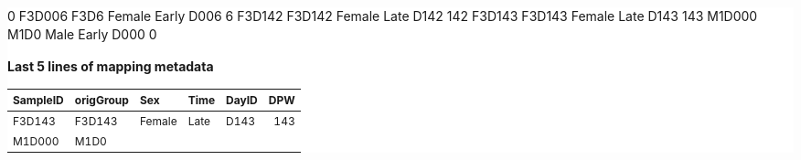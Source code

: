    <td style="text-align:right;"> 0 </td>
  </tr>
  <tr>
   <td style="text-align:left;"> F3D006 </td>
   <td style="text-align:left;"> F3D6 </td>
   <td style="text-align:left;"> Female </td>
   <td style="text-align:left;"> Early </td>
   <td style="text-align:left;"> D006 </td>
   <td style="text-align:right;"> 6 </td>
  </tr>
  <tr>
   <td style="text-align:left;"> F3D142 </td>
   <td style="text-align:left;"> F3D142 </td>
   <td style="text-align:left;"> Female </td>
   <td style="text-align:left;"> Late </td>
   <td style="text-align:left;"> D142 </td>
   <td style="text-align:right;"> 142 </td>
  </tr>
  <tr>
   <td style="text-align:left;"> F3D143 </td>
   <td style="text-align:left;"> F3D143 </td>
   <td style="text-align:left;"> Female </td>
   <td style="text-align:left;"> Late </td>
   <td style="text-align:left;"> D143 </td>
   <td style="text-align:right;"> 143 </td>
  </tr>
  <tr>
   <td style="text-align:left;"> M1D000 </td>
   <td style="text-align:left;"> M1D0 </td>
   <td style="text-align:left;"> Male </td>
   <td style="text-align:left;"> Early </td>
   <td style="text-align:left;"> D000 </td>
   <td style="text-align:right;"> 0 </td>
  </tr>
</tbody>
</table>

<br>


**Last 5 lines of mapping metadata**

<table class="table table-striped" style="font-size: 12px; margin-left: auto; margin-right: auto;">
 <thead>
  <tr>
   <th style="text-align:left;"> SampleID </th>
   <th style="text-align:left;"> origGroup </th>
   <th style="text-align:left;"> Sex </th>
   <th style="text-align:left;"> Time </th>
   <th style="text-align:left;"> DayID </th>
   <th style="text-align:right;"> DPW </th>
  </tr>
 </thead>
<tbody>
  <tr>
   <td style="text-align:left;"> F3D143 </td>
   <td style="text-align:left;"> F3D143 </td>
   <td style="text-align:left;"> Female </td>
   <td style="text-align:left;"> Late </td>
   <td style="text-align:left;"> D143 </td>
   <td style="text-align:right;"> 143 </td>
  </tr>
  <tr>
   <td style="text-align:left;"> M1D000 </td>
   <td style="text-align:left;"> M1D0 </td>